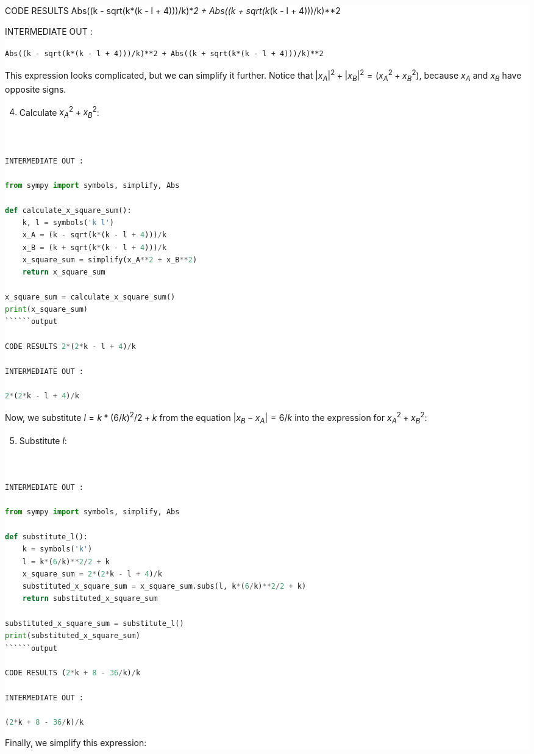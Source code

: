 CODE RESULTS Abs((k - sqrt(k*(k - l + 4)))/k)**2 + Abs((k + sqrt(k*(k - l + 4)))/k)**2

INTERMEDIATE OUT :
```output
Abs((k - sqrt(k*(k - l + 4)))/k)**2 + Abs((k + sqrt(k*(k - l + 4)))/k)**2
```
This expression looks complicated, but we can simplify it further. Notice that $|x_A|^2 + |x_B|^2 = (x_A^2 + x_B^2)$, because $x_A$ and $x_B$ have opposite signs.

4. Calculate $x_A^2 + x_B^2$:

```python


INTERMEDIATE OUT :

from sympy import symbols, simplify, Abs

def calculate_x_square_sum():
    k, l = symbols('k l')
    x_A = (k - sqrt(k*(k - l + 4)))/k
    x_B = (k + sqrt(k*(k - l + 4)))/k
    x_square_sum = simplify(x_A**2 + x_B**2)
    return x_square_sum

x_square_sum = calculate_x_square_sum()
print(x_square_sum)
``````output

CODE RESULTS 2*(2*k - l + 4)/k

INTERMEDIATE OUT :

2*(2*k - l + 4)/k
```
Now, we substitute $l = k*(6/k)^2/2 + k$ from the equation $|x_B - x_A| = 6/k$ into the expression for $x_A^2 + x_B^2$:

5. Substitute $l$:

```python


INTERMEDIATE OUT :

from sympy import symbols, simplify, Abs

def substitute_l():
    k = symbols('k')
    l = k*(6/k)**2/2 + k
    x_square_sum = 2*(2*k - l + 4)/k
    substituted_x_square_sum = x_square_sum.subs(l, k*(6/k)**2/2 + k)
    return substituted_x_square_sum

substituted_x_square_sum = substitute_l()
print(substituted_x_square_sum)
``````output

CODE RESULTS (2*k + 8 - 36/k)/k

INTERMEDIATE OUT :

(2*k + 8 - 36/k)/k
```
Finally, we simplify this expression:
